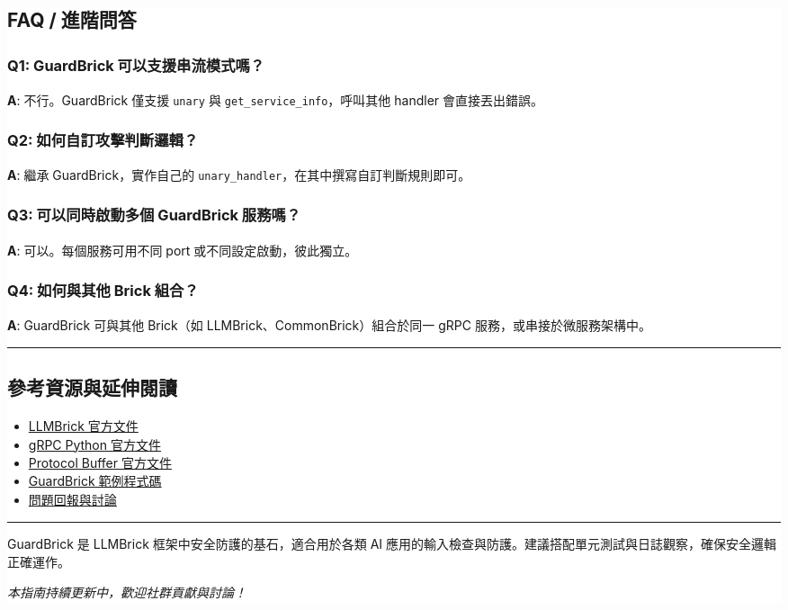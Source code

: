 
## FAQ / 進階問答

### Q1: GuardBrick 可以支援串流模式嗎？
**A**: 不行。GuardBrick 僅支援 `unary` 與 `get_service_info`，呼叫其他 handler 會直接丟出錯誤。

### Q2: 如何自訂攻擊判斷邏輯？
**A**: 繼承 GuardBrick，實作自己的 `unary_handler`，在其中撰寫自訂判斷規則即可。

### Q3: 可以同時啟動多個 GuardBrick 服務嗎？
**A**: 可以。每個服務可用不同 port 或不同設定啟動，彼此獨立。

### Q4: 如何與其他 Brick 組合？
**A**: GuardBrick 可與其他 Brick（如 LLMBrick、CommonBrick）組合於同一 gRPC 服務，或串接於微服務架構中。

---

## 參考資源與延伸閱讀

- [LLMBrick 官方文件](https://github.com/JiHungLin/llmbrick)
- [gRPC Python 官方文件](https://grpc.io/docs/languages/python/)
- [Protocol Buffer 官方文件](https://developers.google.com/protocol-buffers)
- [GuardBrick 範例程式碼](https://github.com/JiHungLin/llmbrick/tree/main/examples/guard_brick_define)
- [問題回報與討論](https://github.com/JiHungLin/llmbrick/issues)

---

GuardBrick 是 LLMBrick 框架中安全防護的基石，適合用於各類 AI 應用的輸入檢查與防護。建議搭配單元測試與日誌觀察，確保安全邏輯正確運作。

*本指南持續更新中，歡迎社群貢獻與討論！*
